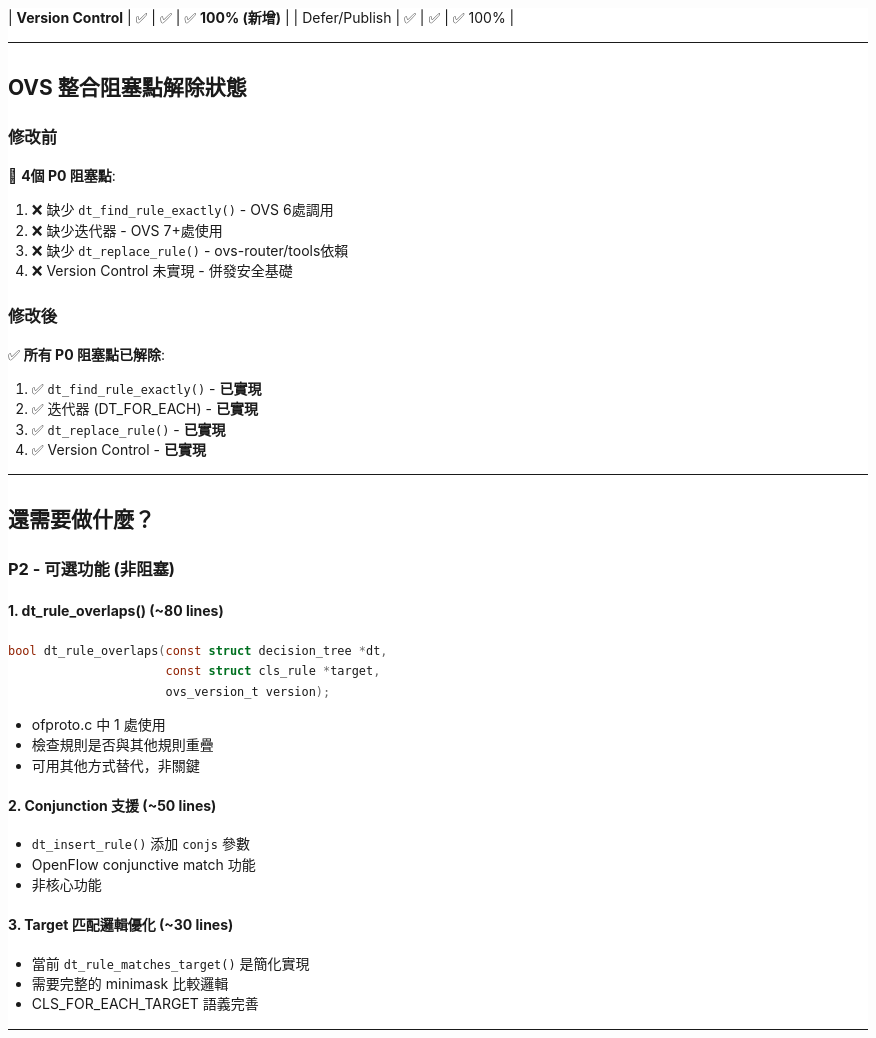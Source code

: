 | **Version Control** | ✅ | ✅ | ✅ **100% (新增)** |
| Defer/Publish | ✅ | ✅ | ✅ 100% |

---

## OVS 整合阻塞點解除狀態

### 修改前
🔴 **4個 P0 阻塞點**:
1. ❌ 缺少 `dt_find_rule_exactly()` - OVS 6處調用
2. ❌ 缺少迭代器 - OVS 7+處使用
3. ❌ 缺少 `dt_replace_rule()` - ovs-router/tools依賴
4. ❌ Version Control 未實現 - 併發安全基礎

### 修改後
✅ **所有 P0 阻塞點已解除**:
1. ✅ `dt_find_rule_exactly()` - **已實現**
2. ✅ 迭代器 (DT_FOR_EACH) - **已實現**
3. ✅ `dt_replace_rule()` - **已實現**
4. ✅ Version Control - **已實現**

---

## 還需要做什麼？

### P2 - 可選功能 (非阻塞)

#### 1. dt_rule_overlaps() (~80 lines)
```c
bool dt_rule_overlaps(const struct decision_tree *dt,
                      const struct cls_rule *target,
                      ovs_version_t version);
```
- ofproto.c 中 1 處使用
- 檢查規則是否與其他規則重疊
- 可用其他方式替代，非關鍵

#### 2. Conjunction 支援 (~50 lines)
- `dt_insert_rule()` 添加 `conjs` 參數
- OpenFlow conjunctive match 功能
- 非核心功能

#### 3. Target 匹配邏輯優化 (~30 lines)
- 當前 `dt_rule_matches_target()` 是簡化實現
- 需要完整的 minimask 比較邏輯
- CLS_FOR_EACH_TARGET 語義完善

---
